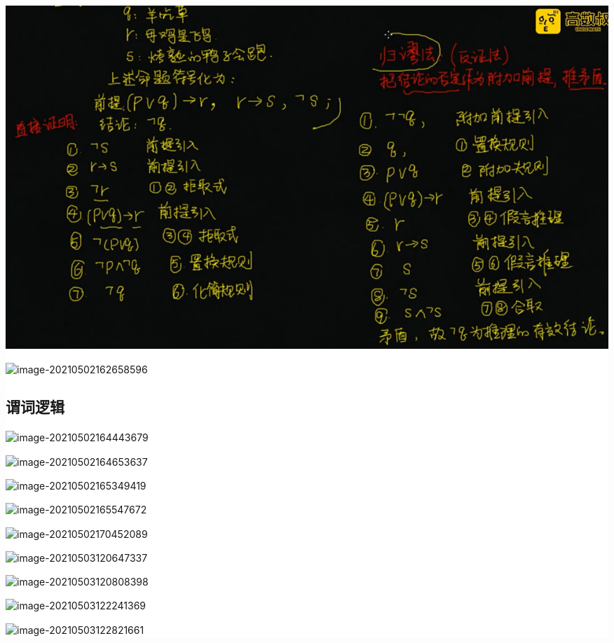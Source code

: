![image-20210502162136092](README.assets/image-20210502162136092.png)

![image-20210502162658596](README.assets/image-20210502162658596.png)

## 谓词逻辑

![image-20210502164443679](README.assets/image-20210502164443679.png)

![image-20210502164653637](README.assets/image-20210502164653637.png)

![image-20210502165349419](README.assets/image-20210502165349419.png)

![image-20210502165547672](README.assets/image-20210502165547672.png)

![image-20210502170452089](README.assets/image-20210502170452089.png)

![image-20210503120647337](README.assets/image-20210503120647337.png)

![image-20210503120808398](README.assets/image-20210503120808398.png)

![image-20210503122241369](README.assets/image-20210503122241369.png)

![image-20210503122821661](README.assets/image-20210503122821661.png)

